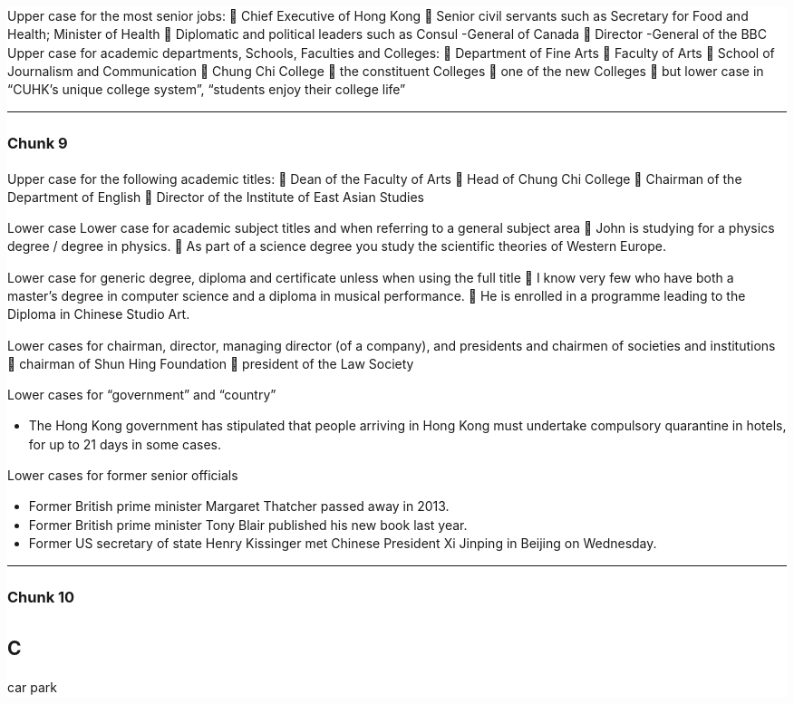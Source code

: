 Upper case for the most senior jobs: 
 Chief Executive of Hong Kong 
 Senior civil servants such as Secretary for Food and Health; Minister of Health 
 Diplomatic and political leaders such as Consul -General of Canada 
 Director -General of the BBC 
 Upper case for academic departments, Schools, Faculties and Colleges: 
 Department of Fine Arts 
 Faculty of Arts 
 School of Journalism and Communication 
 Chung Chi College 
 the constituent Colleges 
 one of the new Colleges 
 but lower case in “CUHK’s unique college system”, “students enjoy their college life”

---

### Chunk 9
Upper case for the following academic titles: 
 Dean of the Faculty of Arts 
 Head of Chung Chi College 
 Chairman of the Department of English 
 Director of the Institute of East Asian Studies 
 
Lower case Lower case for academic subject titles and when referring to a general subject area 
 John is studying for a physics degree / degree in physics. 
 As part of a science degree you study the scientific theories of Western Europe. 
 
Lower case for generic degree, diploma and certificate unless when using the full title 
 I know very few who have both a master’s degree in computer science and a diploma in 
musical performance. 
 He is enrolled in a programme leading to the Diploma in Chinese Studio Art. 
 
Lower cases for chairman, director, managing director (of a company), and presidents and 
chairmen of societies and institutions 
 chairman of Shun Hing Foundation 
 president of the Law Society 
 
Lower cases for “government” and “country” 
- The Hong Kong government has stipulated that people arriving in Hong Kong must 
undertake compulsory quarantine in hotels, for up to 21 days in some cases. 
 
Lower cases for former senior officials 
- Former British prime minister Margaret Thatcher passed away in 2013. 
- Former British prime minister Tony Blair published his new book last year. 
- Former US secretary of state Henry Kissinger met Chinese President Xi Jinping in 
Beijing on Wednesday.

---

### Chunk 10
## C
car park 
 